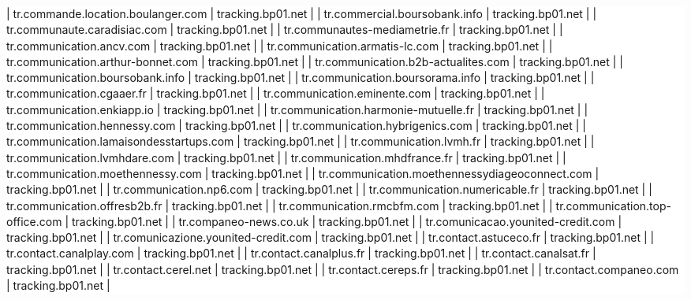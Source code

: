 | tr.commande.location.boulanger.com | tracking.bp01.net |
| tr.commercial.boursobank.info | tracking.bp01.net |
| tr.communaute.caradisiac.com | tracking.bp01.net |
| tr.communautes-mediametrie.fr | tracking.bp01.net |
| tr.communication.ancv.com | tracking.bp01.net |
| tr.communication.armatis-lc.com | tracking.bp01.net |
| tr.communication.arthur-bonnet.com | tracking.bp01.net |
| tr.communication.b2b-actualites.com | tracking.bp01.net |
| tr.communication.boursobank.info | tracking.bp01.net |
| tr.communication.boursorama.info | tracking.bp01.net |
| tr.communication.cgaaer.fr | tracking.bp01.net |
| tr.communication.eminente.com | tracking.bp01.net |
| tr.communication.enkiapp.io | tracking.bp01.net |
| tr.communication.harmonie-mutuelle.fr | tracking.bp01.net |
| tr.communication.hennessy.com | tracking.bp01.net |
| tr.communication.hybrigenics.com | tracking.bp01.net |
| tr.communication.lamaisondesstartups.com | tracking.bp01.net |
| tr.communication.lvmh.fr | tracking.bp01.net |
| tr.communication.lvmhdare.com | tracking.bp01.net |
| tr.communication.mhdfrance.fr | tracking.bp01.net |
| tr.communication.moethennessy.com | tracking.bp01.net |
| tr.communication.moethennessydiageoconnect.com | tracking.bp01.net |
| tr.communication.np6.com | tracking.bp01.net |
| tr.communication.numericable.fr | tracking.bp01.net |
| tr.communication.offresb2b.fr | tracking.bp01.net |
| tr.communication.rmcbfm.com | tracking.bp01.net |
| tr.communication.top-office.com | tracking.bp01.net |
| tr.companeo-news.co.uk | tracking.bp01.net |
| tr.comunicacao.younited-credit.com | tracking.bp01.net |
| tr.comunicazione.younited-credit.com | tracking.bp01.net |
| tr.contact.astuceco.fr | tracking.bp01.net |
| tr.contact.canalplay.com | tracking.bp01.net |
| tr.contact.canalplus.fr | tracking.bp01.net |
| tr.contact.canalsat.fr | tracking.bp01.net |
| tr.contact.cerel.net | tracking.bp01.net |
| tr.contact.cereps.fr | tracking.bp01.net |
| tr.contact.companeo.com | tracking.bp01.net |